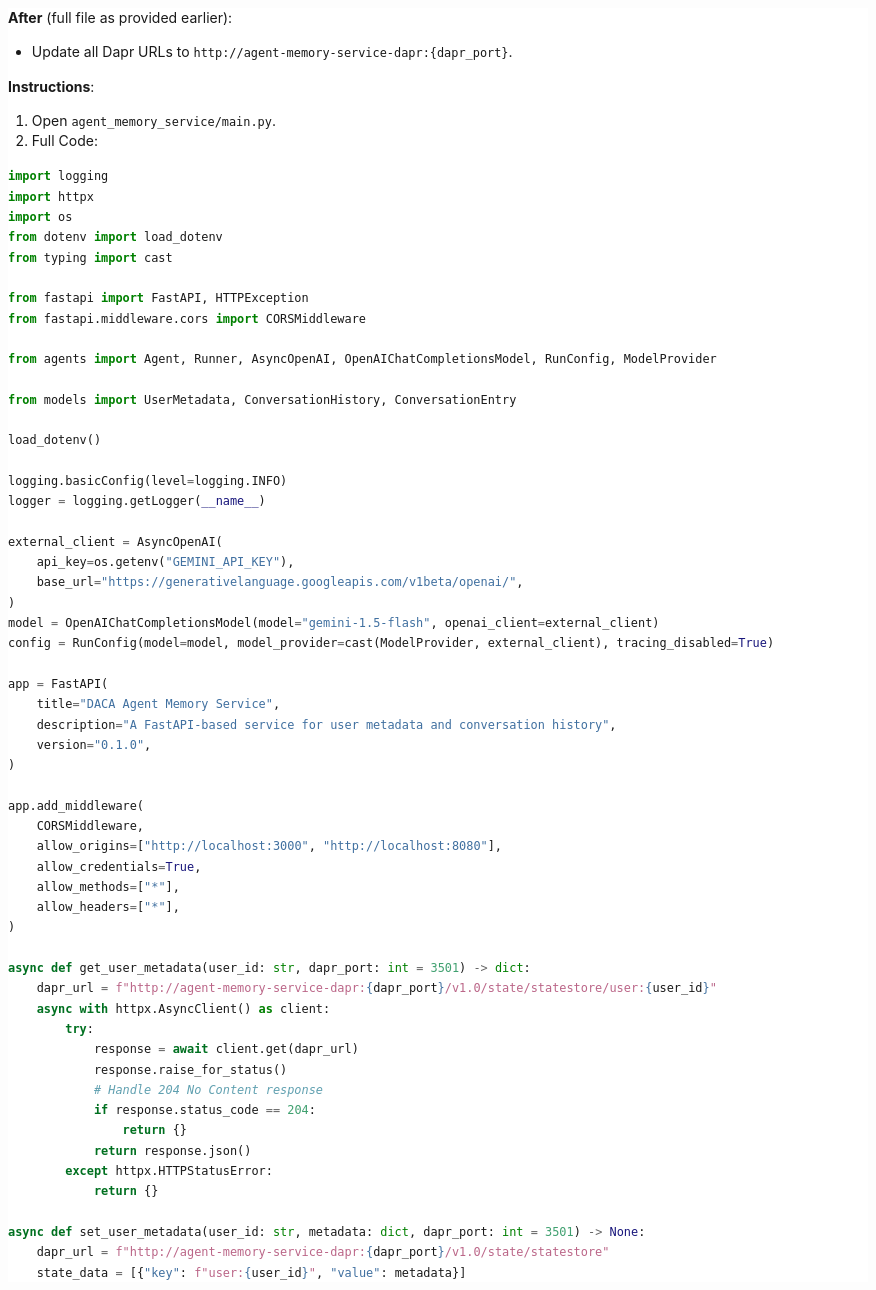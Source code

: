 **After** (full file as provided earlier):

- Update all Dapr URLs to `http://agent-memory-service-dapr:{dapr_port}`.

**Instructions**:

1. Open `agent_memory_service/main.py`.
2. Full Code:

```python
import logging
import httpx
import os
from dotenv import load_dotenv
from typing import cast

from fastapi import FastAPI, HTTPException
from fastapi.middleware.cors import CORSMiddleware

from agents import Agent, Runner, AsyncOpenAI, OpenAIChatCompletionsModel, RunConfig, ModelProvider

from models import UserMetadata, ConversationHistory, ConversationEntry

load_dotenv()

logging.basicConfig(level=logging.INFO)
logger = logging.getLogger(__name__)

external_client = AsyncOpenAI(
    api_key=os.getenv("GEMINI_API_KEY"),
    base_url="https://generativelanguage.googleapis.com/v1beta/openai/",
)
model = OpenAIChatCompletionsModel(model="gemini-1.5-flash", openai_client=external_client)
config = RunConfig(model=model, model_provider=cast(ModelProvider, external_client), tracing_disabled=True)

app = FastAPI(
    title="DACA Agent Memory Service",
    description="A FastAPI-based service for user metadata and conversation history",
    version="0.1.0",
)

app.add_middleware(
    CORSMiddleware,
    allow_origins=["http://localhost:3000", "http://localhost:8080"],
    allow_credentials=True,
    allow_methods=["*"],
    allow_headers=["*"],
)

async def get_user_metadata(user_id: str, dapr_port: int = 3501) -> dict:
    dapr_url = f"http://agent-memory-service-dapr:{dapr_port}/v1.0/state/statestore/user:{user_id}"
    async with httpx.AsyncClient() as client:
        try:
            response = await client.get(dapr_url)
            response.raise_for_status()
            # Handle 204 No Content response
            if response.status_code == 204:
                return {}
            return response.json()
        except httpx.HTTPStatusError:
            return {}

async def set_user_metadata(user_id: str, metadata: dict, dapr_port: int = 3501) -> None:
    dapr_url = f"http://agent-memory-service-dapr:{dapr_port}/v1.0/state/statestore"
    state_data = [{"key": f"user:{user_id}", "value": metadata}]
```